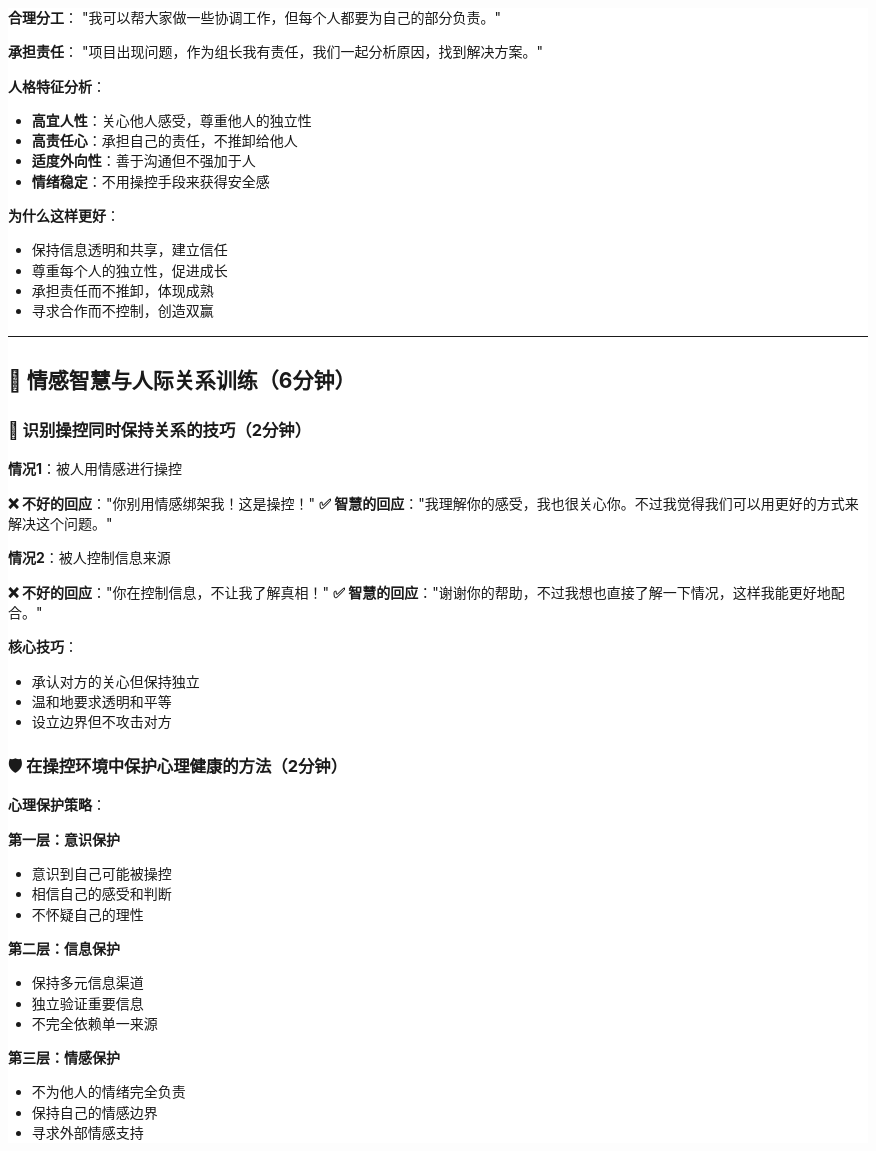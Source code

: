 **合理分工**：
"我可以帮大家做一些协调工作，但每个人都要为自己的部分负责。"

**承担责任**：
"项目出现问题，作为组长我有责任，我们一起分析原因，找到解决方案。"

**人格特征分析**：
- **高宜人性**：关心他人感受，尊重他人的独立性
- **高责任心**：承担自己的责任，不推卸给他人
- **适度外向性**：善于沟通但不强加于人
- **情绪稳定**：不用操控手段来获得安全感

**为什么这样更好**：
- 保持信息透明和共享，建立信任
- 尊重每个人的独立性，促进成长
- 承担责任而不推卸，体现成熟
- 寻求合作而不控制，创造双赢

---

## 🤝 情感智慧与人际关系训练（6分钟）

### 💬 识别操控同时保持关系的技巧（2分钟）

**情况1**：被人用情感进行操控

**❌ 不好的回应**："你别用情感绑架我！这是操控！"
**✅ 智慧的回应**："我理解你的感受，我也很关心你。不过我觉得我们可以用更好的方式来解决这个问题。"

**情况2**：被人控制信息来源

**❌ 不好的回应**："你在控制信息，不让我了解真相！"
**✅ 智慧的回应**："谢谢你的帮助，不过我想也直接了解一下情况，这样我能更好地配合。"

**核心技巧**：
- 承认对方的关心但保持独立
- 温和地要求透明和平等
- 设立边界但不攻击对方

### 🛡️ 在操控环境中保护心理健康的方法（2分钟）

**心理保护策略**：

**第一层：意识保护**
- 意识到自己可能被操控
- 相信自己的感受和判断
- 不怀疑自己的理性

**第二层：信息保护**
- 保持多元信息渠道
- 独立验证重要信息
- 不完全依赖单一来源

**第三层：情感保护**
- 不为他人的情绪完全负责
- 保持自己的情感边界
- 寻求外部情感支持
